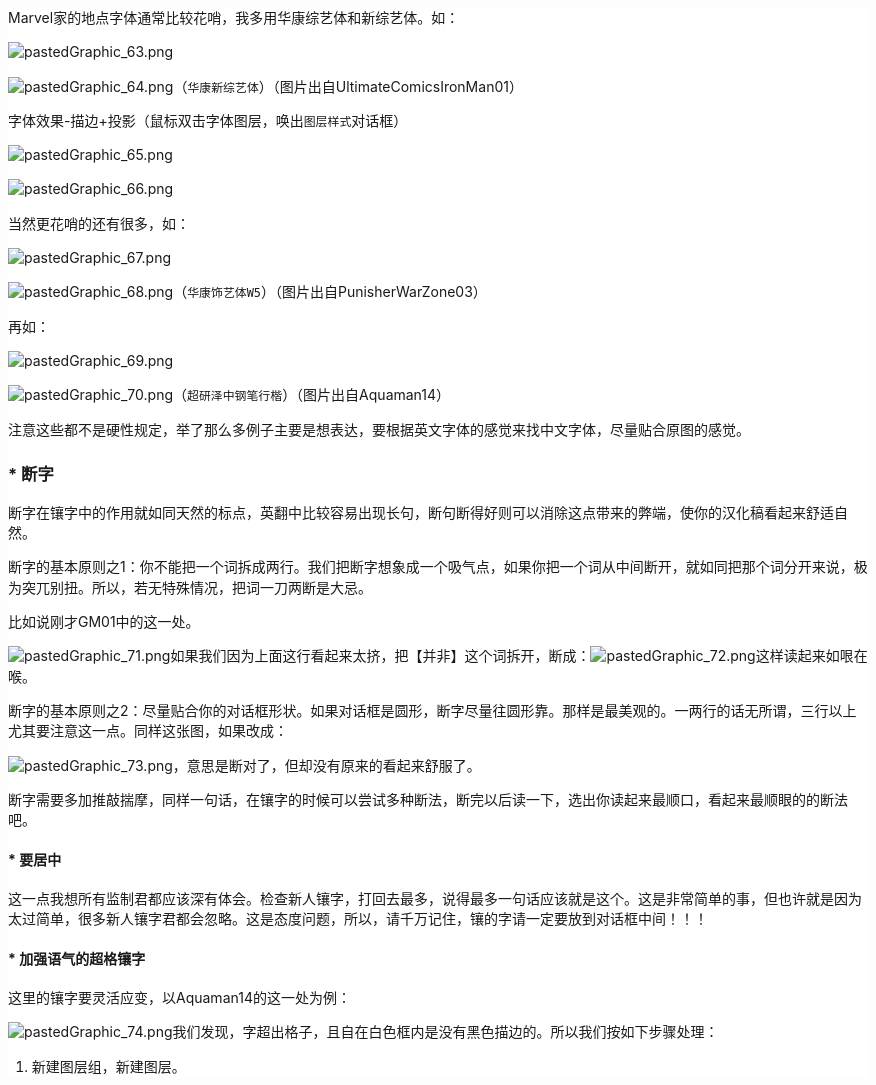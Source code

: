 Marvel家的地点字体通常比较花哨，我多用华康综艺体和新综艺体。如：

![pastedGraphic\_63.png](http://o7ru3d96x.bkt.clouddn.com/2016-07-20-3EAB192529E18FEF714889885BED9BB5.png)

![pastedGraphic\_64.png](http://o7ru3d96x.bkt.clouddn.com/2016-07-20-89AFAFAC5ADD9B75111DD820A112A90A.png)（`华康新综艺体`）（图片出自UltimateComicsIronMan01）

字体效果-描边+投影（鼠标双击字体图层，唤出`图层样式`对话框）

![pastedGraphic\_65.png](http://o7ru3d96x.bkt.clouddn.com/2016-07-20-B9DBA760D52414772790E61A51231770.png)

![pastedGraphic\_66.png](http://o7ru3d96x.bkt.clouddn.com/2016-07-20-70069D0C1A5944D34833C5CE66C15C7C.png)

当然更花哨的还有很多，如：

![pastedGraphic\_67.png](http://o7ru3d96x.bkt.clouddn.com/2016-07-20-AC9E2695E5A41308450C0AF407C59154.png)

![pastedGraphic\_68.png](http://o7ru3d96x.bkt.clouddn.com/2016-07-20-E00E427DDB1E3245E64B47FD98706D37.png)（`华康饰艺体W5`）（图片出自PunisherWarZone03）

再如：

![pastedGraphic\_69.png](http://o7ru3d96x.bkt.clouddn.com/2016-07-20-5417CE4010B3D9516EA29A2583EC078C.png)

![pastedGraphic\_70.png](http://o7ru3d96x.bkt.clouddn.com/2016-07-20-CC8C4E324FAB02BFE269D8912AA898EE.png)（`超研泽中钢笔行楷`）（图片出自Aquaman14）

注意这些都不是硬性规定，举了那么多例子主要是想表达，要根据英文字体的感觉来找中文字体，尽量贴合原图的感觉。

### \* 断字

 断字在镶字中的作用就如同天然的标点，英翻中比较容易出现长句，断句断得好则可以消除这点带来的弊端，使你的汉化稿看起来舒适自然。

 断字的基本原则之1：你不能把一个词拆成两行。我们把断字想象成一个吸气点，如果你把一个词从中间断开，就如同把那个词分开来说，极为突兀别扭。所以，若无特殊情况，把词一刀两断是大忌。

 比如说刚才GM01中的这一处。

![pastedGraphic\_71.png](http://o7ru3d96x.bkt.clouddn.com/2016-07-20-783D00BA563492C768214B2989735E58.png)如果我们因为上面这行看起来太挤，把【并非】这个词拆开，断成：![pastedGraphic\_72.png](http://o7ru3d96x.bkt.clouddn.com/2016-07-20-1104BC1091390786D702D09AE946E1B8.png)这样读起来如哏在喉。

 断字的基本原则之2：尽量贴合你的对话框形状。如果对话框是圆形，断字尽量往圆形靠。那样是最美观的。一两行的话无所谓，三行以上尤其要注意这一点。同样这张图，如果改成：

![pastedGraphic\_73.png](http://o7ru3d96x.bkt.clouddn.com/2016-07-20-540122647747012BFF0163BB4A43CF8C.png)，意思是断对了，但却没有原来的看起来舒服了。

 断字需要多加推敲揣摩，同样一句话，在镶字的时候可以尝试多种断法，断完以后读一下，选出你读起来最顺口，看起来最顺眼的的断法吧。

#### \* 要居中

 这一点我想所有监制君都应该深有体会。检查新人镶字，打回去最多，说得最多一句话应该就是这个。这是非常简单的事，但也许就是因为太过简单，很多新人镶字君都会忽略。这是态度问题，所以，请千万记住，镶的字请一定要放到对话框中间！！！

#### \* 加强语气的超格镶字

这里的镶字要灵活应变，以Aquaman14的这一处为例：

![pastedGraphic\_74.png](http://o7ru3d96x.bkt.clouddn.com/2016-07-20-43869F4F51DA65039D3030BC96489B10.png)我们发现，字超出格子，且自在白色框内是没有黑色描边的。所以我们按如下步骤处理：

1. 新建图层组，新建图层。
